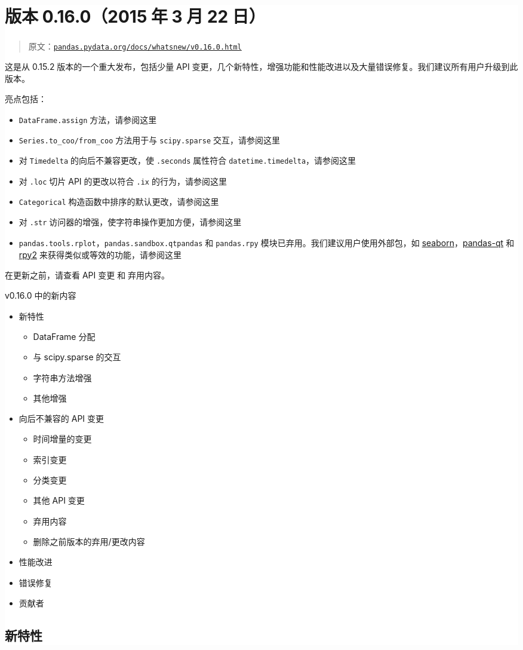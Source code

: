 # 版本 0.16.0（2015 年 3 月 22 日）

> 原文：[`pandas.pydata.org/docs/whatsnew/v0.16.0.html`](https://pandas.pydata.org/docs/whatsnew/v0.16.0.html)

这是从 0.15.2 版本的一个重大发布，包括少量 API 变更，几个新特性，增强功能和性能改进以及大量错误修复。我们建议所有用户升级到此版本。

亮点包括：

+   `DataFrame.assign` 方法，请参阅这里

+   `Series.to_coo/from_coo` 方法用于与 `scipy.sparse` 交互，请参阅这里

+   对 `Timedelta` 的向后不兼容更改，使 `.seconds` 属性符合 `datetime.timedelta`，请参阅这里

+   对 `.loc` 切片 API 的更改以符合 `.ix` 的行为，请参阅这里

+   `Categorical` 构造函数中排序的默认更改，请参阅这里

+   对 `.str` 访问器的增强，使字符串操作更加方便，请参阅这里

+   `pandas.tools.rplot`，`pandas.sandbox.qtpandas` 和 `pandas.rpy` 模块已弃用。我们建议用户使用外部包，如 [seaborn](http://stanford.edu/~mwaskom/software/seaborn/)，[pandas-qt](https://github.com/datalyze-solutions/pandas-qt) 和 [rpy2](http://rpy2.bitbucket.org/) 来获得类似或等效的功能，请参阅这里

在更新之前，请查看 API 变更 和 弃用内容。

v0.16.0 中的新内容

+   新特性

    +   DataFrame 分配

    +   与 scipy.sparse 的交互

    +   字符串方法增强

    +   其他增强

+   向后不兼容的 API 变更

    +   时间增量的变更

    +   索引变更

    +   分类变更

    +   其他 API 变更

    +   弃用内容

    +   删除之前版本的弃用/更改内容

+   性能改进

+   错误修复

+   贡献者

## 新特性
